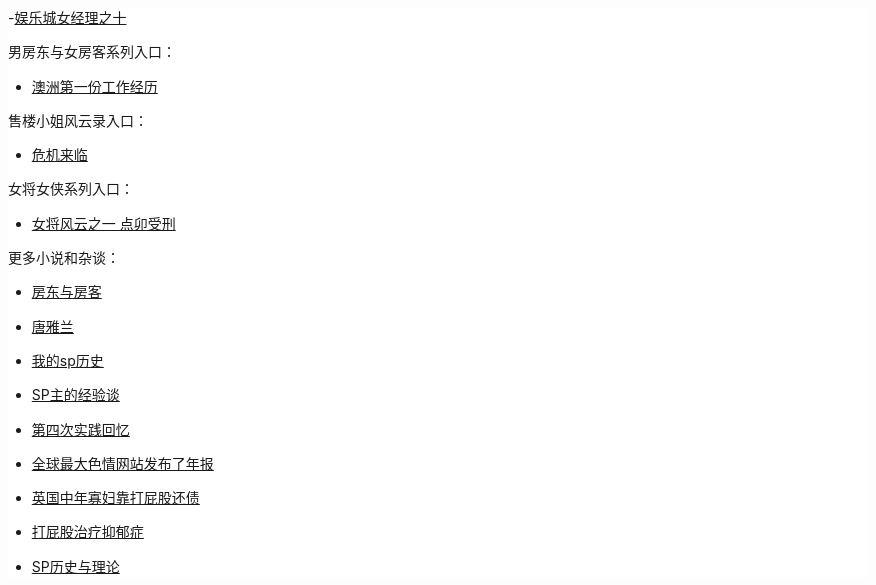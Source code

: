 -[娱乐城女经理之十](http://childinside.club/2020/02/15/%E5%A8%B1%E4%B9%90%E5%9F%8E%E5%A5%B3%E7%BB%8F%E7%90%86(%E5%8D%81)/)


男房东与女房客系列入口：

- [澳洲第一份工作经历](http://childinside.club/2018/06/02/%E6%BE%B3%E6%B4%B2%E7%AC%AC%E4%B8%80%E4%BB%BD%E5%B7%A5%E4%BD%9C%E7%BB%8F%E5%8E%86/)


售楼小姐风云录入口：

- [危机来临](http://childinside.club/2020/01/02/%E5%8D%B1%E6%9C%BA%E6%9D%A5%E4%B8%B4/)


女将女侠系列入口：

- [女将风云之一 点卯受刑](http://childinside.club/2003/12/11/%E5%A5%B3%E5%B0%86%E9%A3%8E%E4%BA%91%E4%B9%8B%E4%B8%80-%E7%82%B9%E5%8D%AF%E5%8F%97%E5%88%91/)



更多小说和杂谈：

- [房东与房客](http://childinside.club/2019/12/31/%E6%88%BF%E4%B8%9C%E4%B8%8E%E6%88%BF%E5%AE%A2/)

- [唐雅兰](http://childinside.club/2013/04/03/%E5%94%90%E9%9B%85%E5%85%B0/)

- [我的sp历史](http://childinside.club/2019/10/10/%E6%88%91%E7%9A%84sp%E5%8E%86%E5%8F%B2/)

- [SP主的经验谈](http://childinside.club/2013/04/17/SP%E4%B8%BB%E7%9A%84%E7%BB%8F%E9%AA%8C%E8%B0%88/)

- [第四次实践回忆](http://childinside.club/2018/10/16/%E7%AC%AC%E5%9B%9B%E6%AC%A1%E5%AE%9E%E8%B7%B5%E5%9B%9E%E5%BF%86/)

- [全球最大色情网站发布了年报](http://childinside.club/2020/03/06/%E5%85%A8%E7%90%83%E6%9C%80%E5%A4%A7%E8%89%B2%E6%83%85%E7%BD%91%E7%AB%99%E5%8F%91%E5%B8%83%E4%BA%86%E5%B9%B4%E6%8A%A5/)

- [英国中年寡妇靠打屁股还债](http://childinside.club/2020/02/07/%E8%8B%B1%E5%9B%BD%E4%B8%AD%E5%B9%B4%E5%AF%A1%E5%A6%87/)

- [打屁股治疗抑郁症](http://childinside.club/2020/01/19/%E6%89%93%E5%B1%81%E8%82%A1%E6%B2%BB%E7%96%97%E6%8A%91%E9%83%81%E7%97%87/)

- [SP历史与理论](http://childinside.club/2019/12/31/SP%E5%8E%86%E5%8F%B2%E4%B8%8E%E7%90%86%E8%AE%BA/)